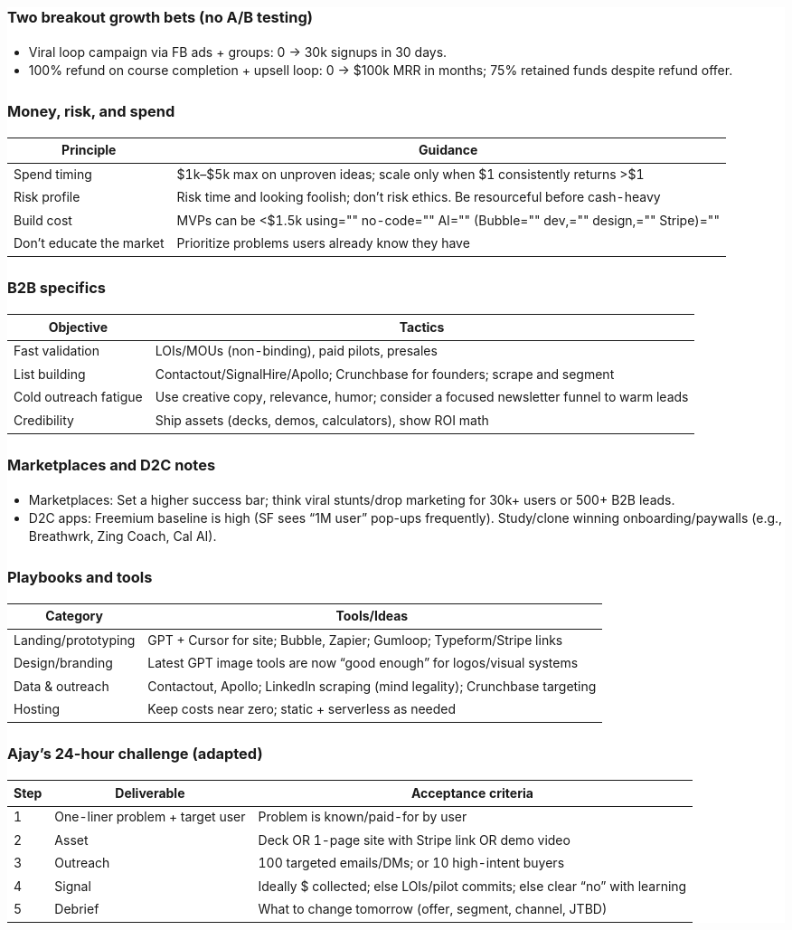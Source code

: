 ### Two breakout growth bets (no A/B testing)

- Viral loop campaign via FB ads + groups: 0 → 30k signups in 30 days.
- 100% refund on course completion + upsell loop: 0 → \$100k MRR in months; 75% retained funds despite refund offer.

### Money, risk, and spend

|Principle|Guidance|
|---|---|
|Spend timing|\$1k–\$5k max on unproven ideas; scale only when \$1 consistently returns >\$1|
|Risk profile|Risk time and looking foolish; don’t risk ethics. Be resourceful before cash-heavy|
|Build cost|MVPs can be <\$1.5k using="" no-code="" AI="" (Bubble="" dev,="" design,="" Stripe)=""|
|Don’t educate the market|Prioritize problems users already know they have|

### B2B specifics

|Objective|Tactics|
|---|---|
|Fast validation|LOIs/MOUs (non-binding), paid pilots, presales|
|List building|Contactout/SignalHire/Apollo; Crunchbase for founders; scrape and segment|
|Cold outreach fatigue|Use creative copy, relevance, humor; consider a focused newsletter funnel to warm leads|
|Credibility|Ship assets (decks, demos, calculators), show ROI math|

### Marketplaces and D2C notes

- Marketplaces: Set a higher success bar; think viral stunts/drop marketing for 30k+ users or 500+ B2B leads.
- D2C apps: Freemium baseline is high (SF sees “1M user” pop-ups frequently). Study/clone winning onboarding/paywalls (e.g., Breathwrk, Zing Coach, Cal AI).

### Playbooks and tools

|Category|Tools/Ideas|
|---|---|
|Landing/prototyping|GPT + Cursor for site; Bubble, Zapier; Gumloop; Typeform/Stripe links|
|Design/branding|Latest GPT image tools are now “good enough” for logos/visual systems|
|Data & outreach|Contactout, Apollo; LinkedIn scraping (mind legality); Crunchbase targeting|
|Hosting|Keep costs near zero; static + serverless as needed|

### Ajay’s 24-hour challenge (adapted)

|Step|Deliverable|Acceptance criteria|
|---|---|---|
|1|One-liner problem + target user|Problem is known/paid-for by user|
|2|Asset|Deck OR 1-page site with Stripe link OR demo video|
|3|Outreach|100 targeted emails/DMs; or 10 high-intent buyers|
|4|Signal|Ideally \$ collected; else LOIs/pilot commits; else clear “no” with learning|
|5|Debrief|What to change tomorrow (offer, segment, channel, JTBD)|
